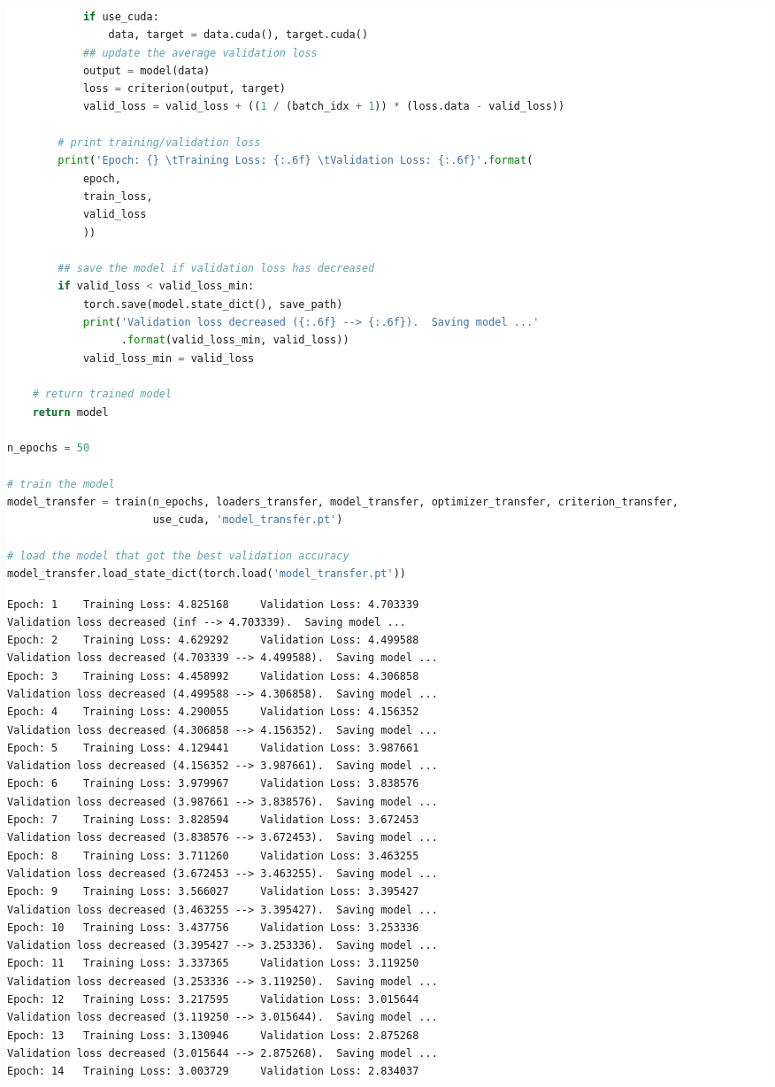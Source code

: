 ```python
            if use_cuda:
                data, target = data.cuda(), target.cuda()
            ## update the average validation loss
            output = model(data)
            loss = criterion(output, target)
            valid_loss = valid_loss + ((1 / (batch_idx + 1)) * (loss.data - valid_loss))
            
        # print training/validation loss
        print('Epoch: {} \tTraining Loss: {:.6f} \tValidation Loss: {:.6f}'.format(
            epoch, 
            train_loss,
            valid_loss
            ))
        
        ## save the model if validation loss has decreased
        if valid_loss < valid_loss_min:
            torch.save(model.state_dict(), save_path)
            print('Validation loss decreased ({:.6f} --> {:.6f}).  Saving model ...'
                  .format(valid_loss_min, valid_loss))
            valid_loss_min = valid_loss
            
    # return trained model
    return model

n_epochs = 50

# train the model
model_transfer = train(n_epochs, loaders_transfer, model_transfer, optimizer_transfer, criterion_transfer,
                       use_cuda, 'model_transfer.pt')

# load the model that got the best validation accuracy
model_transfer.load_state_dict(torch.load('model_transfer.pt'))

```

    Epoch: 1 	Training Loss: 4.825168 	Validation Loss: 4.703339
    Validation loss decreased (inf --> 4.703339).  Saving model ...
    Epoch: 2 	Training Loss: 4.629292 	Validation Loss: 4.499588
    Validation loss decreased (4.703339 --> 4.499588).  Saving model ...
    Epoch: 3 	Training Loss: 4.458992 	Validation Loss: 4.306858
    Validation loss decreased (4.499588 --> 4.306858).  Saving model ...
    Epoch: 4 	Training Loss: 4.290055 	Validation Loss: 4.156352
    Validation loss decreased (4.306858 --> 4.156352).  Saving model ...
    Epoch: 5 	Training Loss: 4.129441 	Validation Loss: 3.987661
    Validation loss decreased (4.156352 --> 3.987661).  Saving model ...
    Epoch: 6 	Training Loss: 3.979967 	Validation Loss: 3.838576
    Validation loss decreased (3.987661 --> 3.838576).  Saving model ...
    Epoch: 7 	Training Loss: 3.828594 	Validation Loss: 3.672453
    Validation loss decreased (3.838576 --> 3.672453).  Saving model ...
    Epoch: 8 	Training Loss: 3.711260 	Validation Loss: 3.463255
    Validation loss decreased (3.672453 --> 3.463255).  Saving model ...
    Epoch: 9 	Training Loss: 3.566027 	Validation Loss: 3.395427
    Validation loss decreased (3.463255 --> 3.395427).  Saving model ...
    Epoch: 10 	Training Loss: 3.437756 	Validation Loss: 3.253336
    Validation loss decreased (3.395427 --> 3.253336).  Saving model ...
    Epoch: 11 	Training Loss: 3.337365 	Validation Loss: 3.119250
    Validation loss decreased (3.253336 --> 3.119250).  Saving model ...
    Epoch: 12 	Training Loss: 3.217595 	Validation Loss: 3.015644
    Validation loss decreased (3.119250 --> 3.015644).  Saving model ...
    Epoch: 13 	Training Loss: 3.130946 	Validation Loss: 2.875268
    Validation loss decreased (3.015644 --> 2.875268).  Saving model ...
    Epoch: 14 	Training Loss: 3.003729 	Validation Loss: 2.834037
